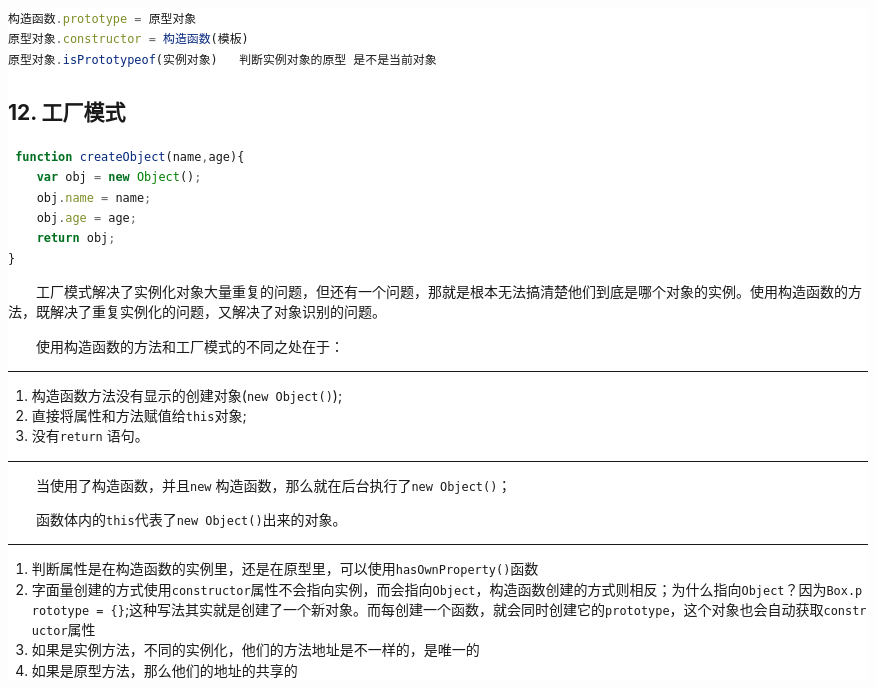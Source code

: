 ```js
构造函数.prototype = 原型对象
原型对象.constructor = 构造函数(模板)
原型对象.isPrototypeof(实例对象)   判断实例对象的原型 是不是当前对象
```

## 12. 工厂模式

```js
 function createObject(name,age){
    var obj = new Object();
    obj.name = name;
    obj.age = age;
    return obj;
}
```

　　工厂模式解决了实例化对象大量重复的问题，但还有一个问题，那就是根本无法搞清楚他们到底是哪个对象的实例。使用构造函数的方法，既解决了重复实例化的问题，又解决了对象识别的问题。

　　使用构造函数的方法和工厂模式的不同之处在于：

<hr>

1. 构造函数方法没有显示的创建对象(```new Object()```);
2. 直接将属性和方法赋值给```this```对象;
3. 没有```return``` 语句。

<hr>

　　当使用了构造函数，并且```new``` 构造函数，那么就在后台执行了```new Object()```；

　　函数体内的```this```代表了```new Object()```出来的对象。

<hr>

1. 判断属性是在构造函数的实例里，还是在原型里，可以使用```hasOwnProperty()```函数
2. 字面量创建的方式使用```constructor```属性不会指向实例，而会指向```Object```，构造函数创建的方式则相反；为什么指向```Object```？因为```Box.prototype = {}```;这种写法其实就是创建了一个新对象。而每创建一个函数，就会同时创建它的```prototype```，这个对象也会自动获取```constructor```属性
3. 如果是实例方法，不同的实例化，他们的方法地址是不一样的，是唯一的
4. 如果是原型方法，那么他们的地址的共享的